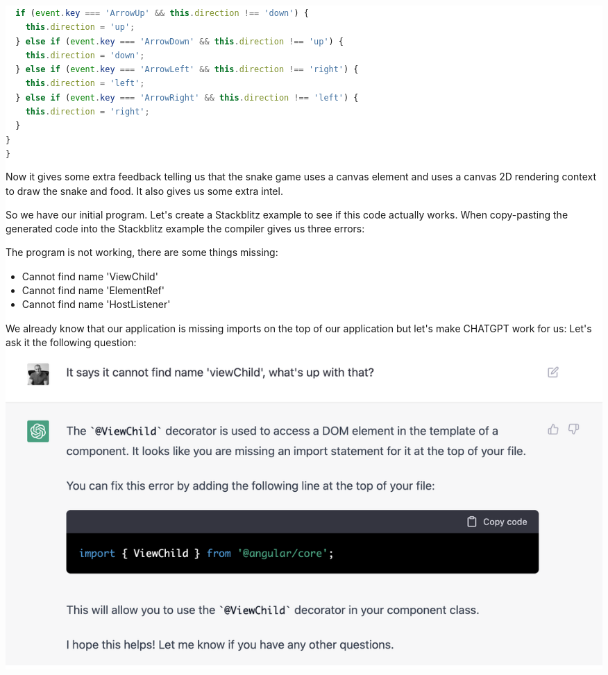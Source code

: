   ```typescript
    if (event.key === 'ArrowUp' && this.direction !== 'down') {
      this.direction = 'up';
    } else if (event.key === 'ArrowDown' && this.direction !== 'up') {
      this.direction = 'down';
    } else if (event.key === 'ArrowLeft' && this.direction !== 'right') {
      this.direction = 'left';
    } else if (event.key === 'ArrowRight' && this.direction !== 'left') {
      this.direction = 'right';
    }
  }
}
```

Now it gives some extra feedback telling us that the snake game uses a canvas element and uses a canvas 2D rendering context to draw the snake and food.
It also gives us some extra intel.

So we have our initial program. Let's create a Stackblitz example to see if this code actually works.
When copy-pasting the generated code into the Stackblitz example the compiler gives us three errors:

The program is not working, there are some things missing:
- Cannot find name 'ViewChild'
- Cannot find name 'ElementRef'
- Cannot find name 'HostListener'

We already know that our application is missing imports on the top of our application but let's make CHATGPT work for us:
Let's ask it the following question:
![CHATGPT Angular missing imports](/assets/how-chatgpt-helped-me-write-a-snake-game-in-angular-and-how-i-optimized-it-for-performance/missing-import.png)
